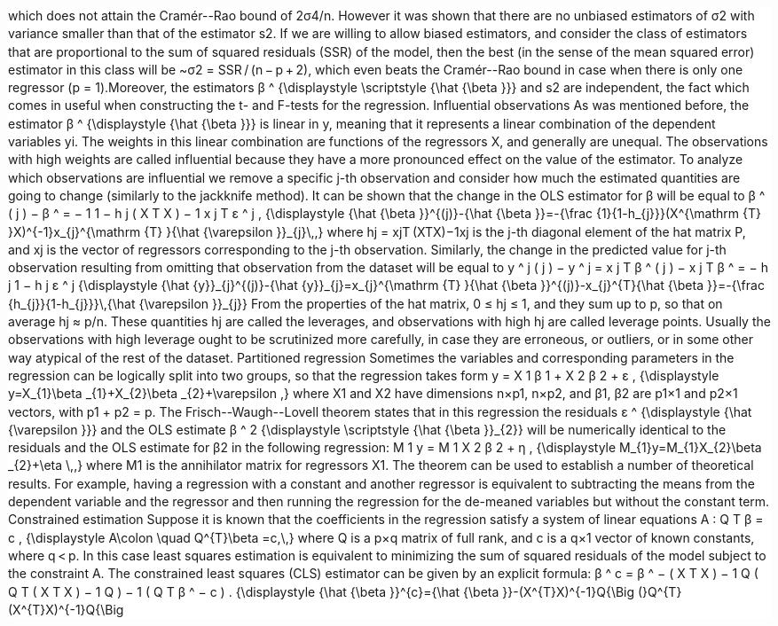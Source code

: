 which does not attain the Cramér--Rao bound of 2σ4/n. However it was
shown that there are no unbiased estimators of σ2 with variance smaller
than that of the estimator s2. If we are willing to allow biased
estimators, and consider the class of estimators that are proportional
to the sum of squared residuals (SSR) of the model, then the best (in
the sense of the mean squared error) estimator in this class will be
\~σ2 = SSR / (n − p + 2), which even beats the Cramér--Rao bound in case
when there is only one regressor (p = 1).Moreover, the estimators β \^
{\\displaystyle \\scriptstyle {\\hat {\\beta }}} and s2 are independent,
the fact which comes in useful when constructing the t- and F-tests for
the regression. Influential observations As was mentioned before, the
estimator β \^ {\\displaystyle {\\hat {\\beta }}} is linear in y,
meaning that it represents a linear combination of the dependent
variables yi. The weights in this linear combination are functions of
the regressors X, and generally are unequal. The observations with high
weights are called influential because they have a more pronounced
effect on the value of the estimator. To analyze which observations are
influential we remove a specific j-th observation and consider how much
the estimated quantities are going to change (similarly to the jackknife
method). It can be shown that the change in the OLS estimator for β will
be equal to β \^ ( j ) − β \^ = − 1 1 − h j ( X T X ) − 1 x j T ε \^ j ,
{\\displaystyle {\\hat {\\beta }}\^{(j)}-{\\hat {\\beta }}=-{\\frac
{1}{1-h\_{j}}}(X\^{\\mathrm {T} }X)\^{-1}x\_{j}\^{\\mathrm {T} }{\\hat
{\\varepsilon }}\_{j}\\,,} where hj = xjT (XTX)−1xj is the j-th diagonal
element of the hat matrix P, and xj is the vector of regressors
corresponding to the j-th observation. Similarly, the change in the
predicted value for j-th observation resulting from omitting that
observation from the dataset will be equal to y \^ j ( j ) − y \^ j = x
j T β \^ ( j ) − x j T β \^ = − h j 1 − h j ε \^ j {\\displaystyle
{\\hat {y}}\_{j}\^{(j)}-{\\hat {y}}\_{j}=x\_{j}\^{\\mathrm {T} }{\\hat
{\\beta }}\^{(j)}-x\_{j}\^{T}{\\hat {\\beta }}=-{\\frac
{h\_{j}}{1-h\_{j}}}\\,{\\hat {\\varepsilon }}\_{j}} From the properties
of the hat matrix, 0 ≤ hj ≤ 1, and they sum up to p, so that on average
hj ≈ p/n. These quantities hj are called the leverages, and observations
with high hj are called leverage points. Usually the observations with
high leverage ought to be scrutinized more carefully, in case they are
erroneous, or outliers, or in some other way atypical of the rest of the
dataset. Partitioned regression Sometimes the variables and
corresponding parameters in the regression can be logically split into
two groups, so that the regression takes form y = X 1 β 1 + X 2 β 2 + ε
, {\\displaystyle y=X\_{1}\\beta \_{1}+X\_{2}\\beta \_{2}+\\varepsilon
,} where X1 and X2 have dimensions n×p1, n×p2, and β1, β2 are p1×1 and
p2×1 vectors, with p1 + p2 = p. The Frisch--Waugh--Lovell theorem states
that in this regression the residuals ε \^ {\\displaystyle {\\hat
{\\varepsilon }}} and the OLS estimate β \^ 2 {\\displaystyle
\\scriptstyle {\\hat {\\beta }}\_{2}} will be numerically identical to
the residuals and the OLS estimate for β2 in the following regression: M
1 y = M 1 X 2 β 2 + η , {\\displaystyle M\_{1}y=M\_{1}X\_{2}\\beta
\_{2}+\\eta \\,,} where M1 is the annihilator matrix for regressors X1.
The theorem can be used to establish a number of theoretical results.
For example, having a regression with a constant and another regressor
is equivalent to subtracting the means from the dependent variable and
the regressor and then running the regression for the de-meaned
variables but without the constant term. Constrained estimation Suppose
it is known that the coefficients in the regression satisfy a system of
linear equations A : Q T β = c , {\\displaystyle A\\colon \\quad
Q\^{T}\\beta =c,\\,} where Q is a p×q matrix of full rank, and c is a
q×1 vector of known constants, where q \< p. In this case least squares
estimation is equivalent to minimizing the sum of squared residuals of
the model subject to the constraint A. The constrained least squares
(CLS) estimator can be given by an explicit formula: β \^ c = β \^ − ( X
T X ) − 1 Q ( Q T ( X T X ) − 1 Q ) − 1 ( Q T β \^ − c ) .
{\\displaystyle {\\hat {\\beta }}\^{c}={\\hat {\\beta
}}-(X\^{T}X)\^{-1}Q{\\Big (}Q\^{T}(X\^{T}X)\^{-1}Q{\\Big